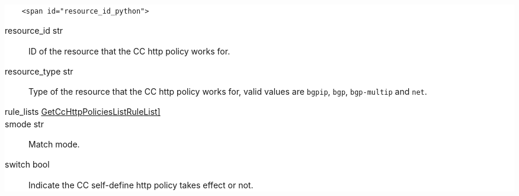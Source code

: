         <span id="resource_id_python">
<a data-swiftype-name="resource-property" data-swiftype-type="text" href="#resource_id_python" style="color: inherit; text-decoration: inherit;">resource_<wbr>id</a>
</span>
        <span class="property-indicator"></span>
        <span class="property-type">str</span>
    </dt>
    <dd><p>ID of the resource that the CC http policy works for.</p>
</dd><dt class="property-required"
            title="Required">
        <span id="resource_type_python">
<a data-swiftype-name="resource-property" data-swiftype-type="text" href="#resource_type_python" style="color: inherit; text-decoration: inherit;">resource_<wbr>type</a>
</span>
        <span class="property-indicator"></span>
        <span class="property-type">str</span>
    </dt>
    <dd><p>Type of the resource that the CC http policy works for, valid values are <code>bgpip</code>, <code>bgp</code>, <code>bgp-multip</code> and <code>net</code>.</p>
</dd><dt class="property-required"
            title="Required">
        <span id="rule_lists_python">
<a data-swiftype-name="resource-property" data-swiftype-type="text" href="#rule_lists_python" style="color: inherit; text-decoration: inherit;">rule_<wbr>lists</a>
</span>
        <span class="property-indicator"></span>
        <span class="property-type"><a href="#getcchttppolicieslistrulelist">Get<wbr>Cc<wbr>Http<wbr>Policies<wbr>List<wbr>Rule<wbr>List]</a></span>
    </dt>
    <dd></dd><dt class="property-required"
            title="Required">
        <span id="smode_python">
<a data-swiftype-name="resource-property" data-swiftype-type="text" href="#smode_python" style="color: inherit; text-decoration: inherit;">smode</a>
</span>
        <span class="property-indicator"></span>
        <span class="property-type">str</span>
    </dt>
    <dd><p>Match mode.</p>
</dd><dt class="property-required"
            title="Required">
        <span id="switch_python">
<a data-swiftype-name="resource-property" data-swiftype-type="text" href="#switch_python" style="color: inherit; text-decoration: inherit;">switch</a>
</span>
        <span class="property-indicator"></span>
        <span class="property-type">bool</span>
    </dt>
    <dd><p>Indicate the CC self-define http policy takes effect or not.</p>
</dd></dl>
</pulumi-choosable>
</div>
